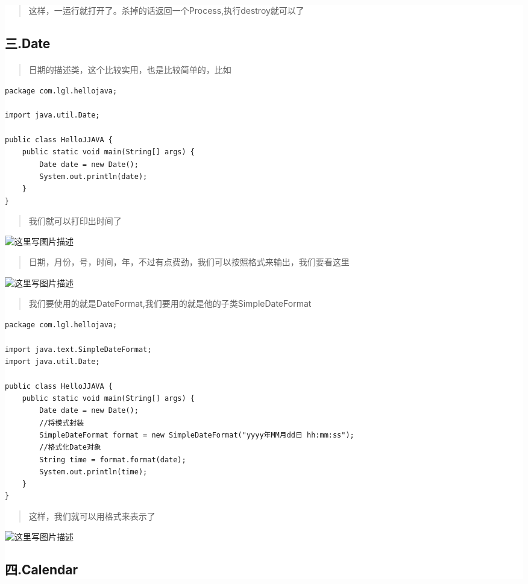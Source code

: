 > 这样，一运行就打开了。杀掉的话返回一个Process,执行destroy就可以了

## 三.Date

> 日期的描述类，这个比较实用，也是比较简单的，比如

~~~
package com.lgl.hellojava;

import java.util.Date;

public class HelloJJAVA {
    public static void main(String[] args) {
        Date date = new Date();
        System.out.println(date);
    }
}

~~~

> 我们就可以打印出时间了

![这里写图片描述](http://img.blog.csdn.net/20160701220607873)

> 日期，月份，号，时间，年，不过有点费劲，我们可以按照格式来输出，我们要看这里

![这里写图片描述](http://img.blog.csdn.net/20160701220759061)

> 我们要使用的就是DateFormat,我们要用的就是他的子类SimpleDateFormat

~~~
package com.lgl.hellojava;

import java.text.SimpleDateFormat;
import java.util.Date;

public class HelloJJAVA {
    public static void main(String[] args) {
        Date date = new Date();
        //将模式封装
        SimpleDateFormat format = new SimpleDateFormat("yyyy年MM月dd日 hh:mm:ss");
        //格式化Date对象
        String time = format.format(date);
        System.out.println(time);
    }
}

~~~

> 这样，我们就可以用格式来表示了

![这里写图片描述](http://img.blog.csdn.net/20160702094620596)

## 四.Calendar
